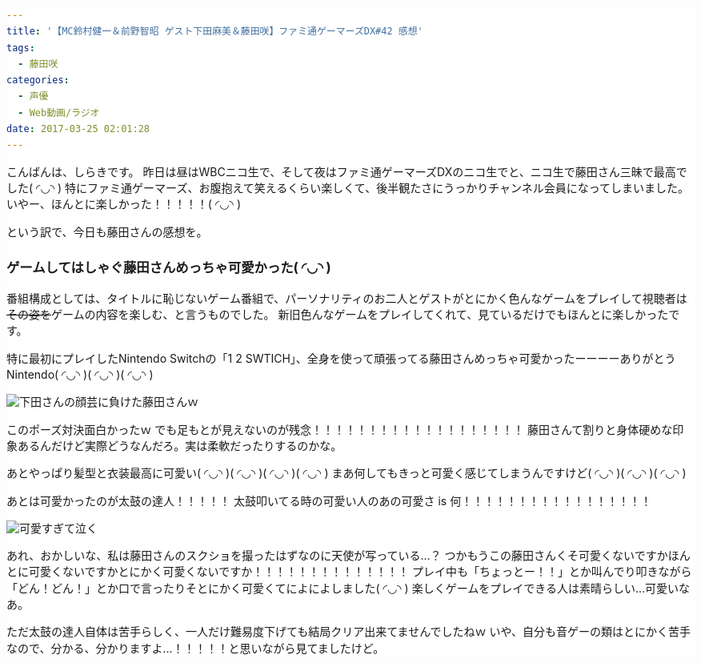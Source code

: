 ```yaml
---
title: '【MC鈴村健一＆前野智昭 ゲスト下田麻美＆藤田咲】ファミ通ゲーマーズDX#42 感想'
tags:
  - 藤田咲
categories:
  - 声優
  - Web動画/ラジオ
date: 2017-03-25 02:01:28
---
```


こんばんは、しらきです。
昨日は昼はWBCニコ生で、そして夜はファミ通ゲーマーズDXのニコ生でと、ニコ生で藤田さん三昧で最高でした( ◜◡◝ )
特にファミ通ゲーマーズ、お腹抱えて笑えるくらい楽しくて、後半観たさにうっかりチャンネル会員になってしまいました。
いやー、ほんとに楽しかった！！！！！( ◜◡◝ )

<iframe width="312" height="176" src="http://live.nicovideo.jp/embed/lv292467168" scrolling="no" style="border:solid 1px #d0d0d0; background-color: #f6f6f6;" frameborder="0"><a href="http://live.nicovideo.jp/watch/lv292467168">【MC鈴村健一＆前野智昭 ゲスト下田麻美＆藤田咲】ファミ通ゲーマーズDX#42</a></iframe>

<iframe width="312" height="176" src="http://live.nicovideo.jp/embed/lv293261647" scrolling="no" style="border:solid 1px #d0d0d0; background-color: #f6f6f6;" frameborder="0"><a href="http://live.nicovideo.jp/watch/lv293261647">【MC鈴村健一＆前野智昭 ゲスト下田麻美＆藤田咲】ファミ通ゲーマーズDX#42</a></iframe>

という訳で、今日も藤田さんの感想を。

### ゲームしてはしゃぐ藤田さんめっちゃ可愛かった( ◜◡◝ )

番組構成としては、タイトルに恥じないゲーム番組で、パーソナリティのお二人とゲストがとにかく色んなゲームをプレイして視聴者は~~その姿を~~ゲームの内容を楽しむ、と言うものでした。
新旧色んなゲームをプレイしてくれて、見ているだけでもほんとに楽しかったです。

特に最初にプレイしたNintendo Switchの「1 2 SWTICH」、全身を使って頑張ってる藤田さんめっちゃ可愛かったーーーーありがとうNintendo( ◜◡◝ )( ◜◡◝ )( ◜◡◝ )

![下田さんの顔芸に負けた藤田さんｗ](/sblog/img/20170323_gamers-03.jpg)

このポーズ対決面白かったｗ
でも足もとが見えないのが残念！！！！！！！！！！！！！！！！！！！
藤田さんて割りと身体硬めな印象あるんだけど実際どうなんだろ。実は柔軟だったりするのかな。

あとやっぱり髪型と衣装最高に可愛い( ◜◡◝ )( ◜◡◝ )( ◜◡◝ )( ◜◡◝ )
まあ何してもきっと可愛く感じてしまうんですけど( ◜◡◝ )( ◜◡◝ )( ◜◡◝ )

あとは可愛かったのが太鼓の達人！！！！！
太鼓叩いてる時の可愛い人のあの可愛さ is 何！！！！！！！！！！！！！！！！！

![可愛すぎて泣く](/sblog/img/20170323_gamers-02.jpg)

あれ、おかしいな、私は藤田さんのスクショを撮ったはずなのに天使が写っている…？
つかもうこの藤田さんくそ可愛くないですかほんとに可愛くないですかとにかく可愛くないですか！！！！！！！！！！！！！！
プレイ中も「ちょっとー！！」とか叫んでり叩きながら「どん！どん！」とか口で言ったりそとにかく可愛くてによによしました( ◜◡◝ )
楽しくゲームをプレイできる人は素晴らしい…可愛いなあ。

ただ太鼓の達人自体は苦手らしく、一人だけ難易度下げても結局クリア出来てませんでしたねｗ
いや、自分も音ゲーの類はとにかく苦手なので、分かる、分かりますよ…！！！！！と思いながら見てましたけど。
